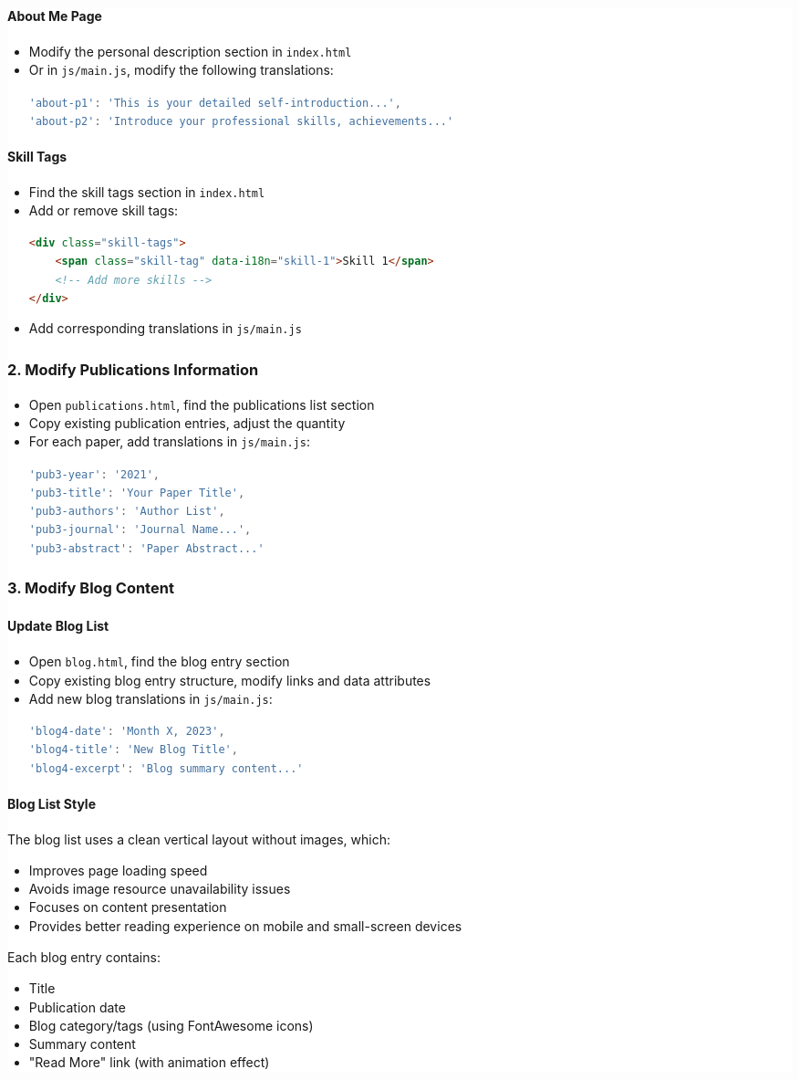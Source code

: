 #### About Me Page
- Modify the personal description section in `index.html`
- Or in `js/main.js`, modify the following translations:
  ```javascript
  'about-p1': 'This is your detailed self-introduction...',
  'about-p2': 'Introduce your professional skills, achievements...'
  ```

#### Skill Tags
- Find the skill tags section in `index.html`
- Add or remove skill tags:
  ```html
  <div class="skill-tags">
      <span class="skill-tag" data-i18n="skill-1">Skill 1</span>
      <!-- Add more skills -->
  </div>
  ```
- Add corresponding translations in `js/main.js`

### 2. Modify Publications Information

- Open `publications.html`, find the publications list section
- Copy existing publication entries, adjust the quantity
- For each paper, add translations in `js/main.js`:
  ```javascript
  'pub3-year': '2021',
  'pub3-title': 'Your Paper Title',
  'pub3-authors': 'Author List',
  'pub3-journal': 'Journal Name...',
  'pub3-abstract': 'Paper Abstract...'
  ```

### 3. Modify Blog Content

#### Update Blog List
- Open `blog.html`, find the blog entry section
- Copy existing blog entry structure, modify links and data attributes
- Add new blog translations in `js/main.js`:
  ```javascript
  'blog4-date': 'Month X, 2023',
  'blog4-title': 'New Blog Title',
  'blog4-excerpt': 'Blog summary content...'
  ```

#### Blog List Style
The blog list uses a clean vertical layout without images, which:
- Improves page loading speed
- Avoids image resource unavailability issues
- Focuses on content presentation
- Provides better reading experience on mobile and small-screen devices

Each blog entry contains:
- Title
- Publication date
- Blog category/tags (using FontAwesome icons)
- Summary content
- "Read More" link (with animation effect)
